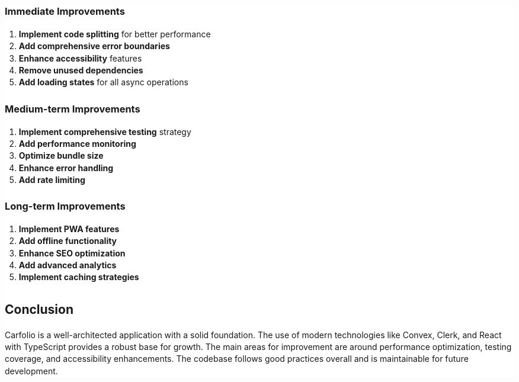 ### Immediate Improvements
1. **Implement code splitting** for better performance
2. **Add comprehensive error boundaries**
3. **Enhance accessibility** features
4. **Remove unused dependencies**
5. **Add loading states** for all async operations

### Medium-term Improvements
1. **Implement comprehensive testing** strategy
2. **Add performance monitoring**
3. **Optimize bundle size**
4. **Enhance error handling**
5. **Add rate limiting**

### Long-term Improvements
1. **Implement PWA features**
2. **Add offline functionality**
3. **Enhance SEO optimization**
4. **Add advanced analytics**
5. **Implement caching strategies**

## Conclusion

Carfolio is a well-architected application with a solid foundation. The use of modern technologies like Convex, Clerk, and React with TypeScript provides a robust base for growth. The main areas for improvement are around performance optimization, testing coverage, and accessibility enhancements. The codebase follows good practices overall and is maintainable for future development. 